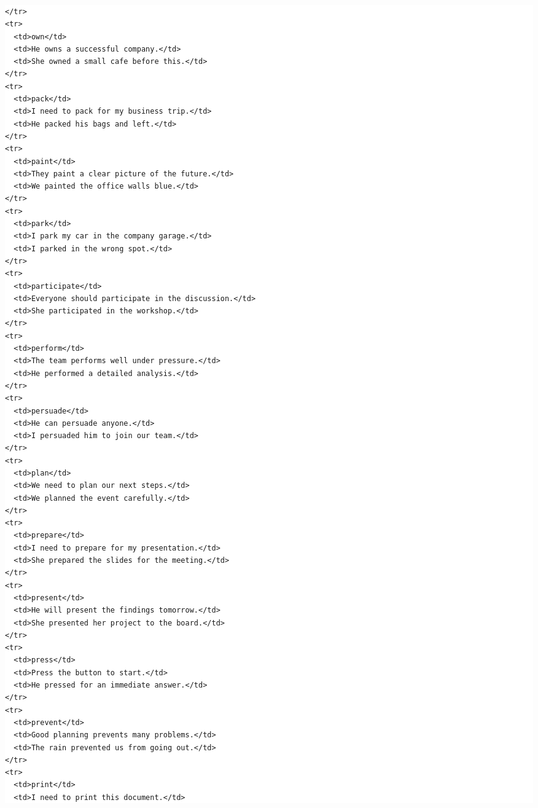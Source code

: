     </tr>
    <tr>
      <td>own</td>
      <td>He owns a successful company.</td>
      <td>She owned a small cafe before this.</td>
    </tr>
    <tr>
      <td>pack</td>
      <td>I need to pack for my business trip.</td>
      <td>He packed his bags and left.</td>
    </tr>
    <tr>
      <td>paint</td>
      <td>They paint a clear picture of the future.</td>
      <td>We painted the office walls blue.</td>
    </tr>
    <tr>
      <td>park</td>
      <td>I park my car in the company garage.</td>
      <td>I parked in the wrong spot.</td>
    </tr>
    <tr>
      <td>participate</td>
      <td>Everyone should participate in the discussion.</td>
      <td>She participated in the workshop.</td>
    </tr>
    <tr>
      <td>perform</td>
      <td>The team performs well under pressure.</td>
      <td>He performed a detailed analysis.</td>
    </tr>
    <tr>
      <td>persuade</td>
      <td>He can persuade anyone.</td>
      <td>I persuaded him to join our team.</td>
    </tr>
    <tr>
      <td>plan</td>
      <td>We need to plan our next steps.</td>
      <td>We planned the event carefully.</td>
    </tr>
    <tr>
      <td>prepare</td>
      <td>I need to prepare for my presentation.</td>
      <td>She prepared the slides for the meeting.</td>
    </tr>
    <tr>
      <td>present</td>
      <td>He will present the findings tomorrow.</td>
      <td>She presented her project to the board.</td>
    </tr>
    <tr>
      <td>press</td>
      <td>Press the button to start.</td>
      <td>He pressed for an immediate answer.</td>
    </tr>
    <tr>
      <td>prevent</td>
      <td>Good planning prevents many problems.</td>
      <td>The rain prevented us from going out.</td>
    </tr>
    <tr>
      <td>print</td>
      <td>I need to print this document.</td>